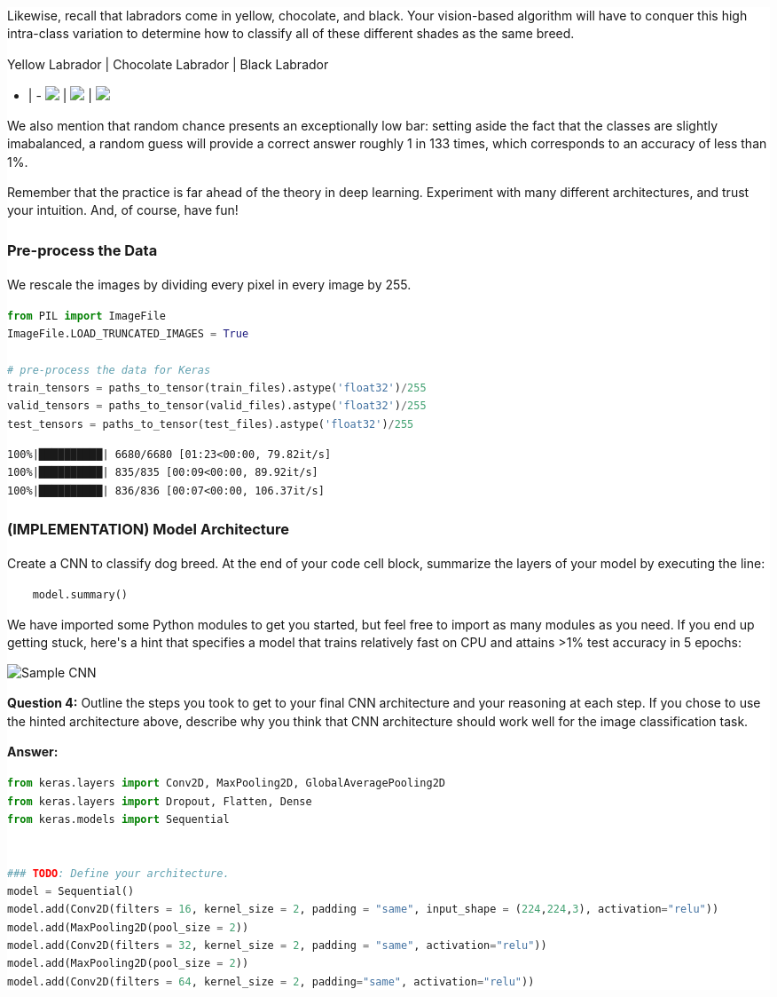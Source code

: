 
Likewise, recall that labradors come in yellow, chocolate, and black.  Your vision-based algorithm will have to conquer this high intra-class variation to determine how to classify all of these different shades as the same breed.  

Yellow Labrador | Chocolate Labrador | Black Labrador
- | -
<img src="images/Labrador_retriever_06457.jpg" width="150"> | <img src="images/Labrador_retriever_06455.jpg" width="240"> | <img src="images/Labrador_retriever_06449.jpg" width="220">

We also mention that random chance presents an exceptionally low bar: setting aside the fact that the classes are slightly imabalanced, a random guess will provide a correct answer roughly 1 in 133 times, which corresponds to an accuracy of less than 1%.  

Remember that the practice is far ahead of the theory in deep learning.  Experiment with many different architectures, and trust your intuition.  And, of course, have fun! 

### Pre-process the Data

We rescale the images by dividing every pixel in every image by 255.


```python
from PIL import ImageFile     
ImageFile.LOAD_TRUNCATED_IMAGES = True                 

# pre-process the data for Keras
train_tensors = paths_to_tensor(train_files).astype('float32')/255
valid_tensors = paths_to_tensor(valid_files).astype('float32')/255
test_tensors = paths_to_tensor(test_files).astype('float32')/255
```

    100%|██████████| 6680/6680 [01:23<00:00, 79.82it/s] 
    100%|██████████| 835/835 [00:09<00:00, 89.92it/s] 
    100%|██████████| 836/836 [00:07<00:00, 106.37it/s]
    

### (IMPLEMENTATION) Model Architecture

Create a CNN to classify dog breed.  At the end of your code cell block, summarize the layers of your model by executing the line:
    
        model.summary()

We have imported some Python modules to get you started, but feel free to import as many modules as you need.  If you end up getting stuck, here's a hint that specifies a model that trains relatively fast on CPU and attains >1% test accuracy in 5 epochs:

![Sample CNN](images/sample_cnn.png)
           
__Question 4:__ Outline the steps you took to get to your final CNN architecture and your reasoning at each step.  If you chose to use the hinted architecture above, describe why you think that CNN architecture should work well for the image classification task.

__Answer:__ 


```python
from keras.layers import Conv2D, MaxPooling2D, GlobalAveragePooling2D
from keras.layers import Dropout, Flatten, Dense
from keras.models import Sequential


### TODO: Define your architecture.
model = Sequential()
model.add(Conv2D(filters = 16, kernel_size = 2, padding = "same", input_shape = (224,224,3), activation="relu"))
model.add(MaxPooling2D(pool_size = 2))
model.add(Conv2D(filters = 32, kernel_size = 2, padding = "same", activation="relu"))
model.add(MaxPooling2D(pool_size = 2))
model.add(Conv2D(filters = 64, kernel_size = 2, padding="same", activation="relu"))
```
